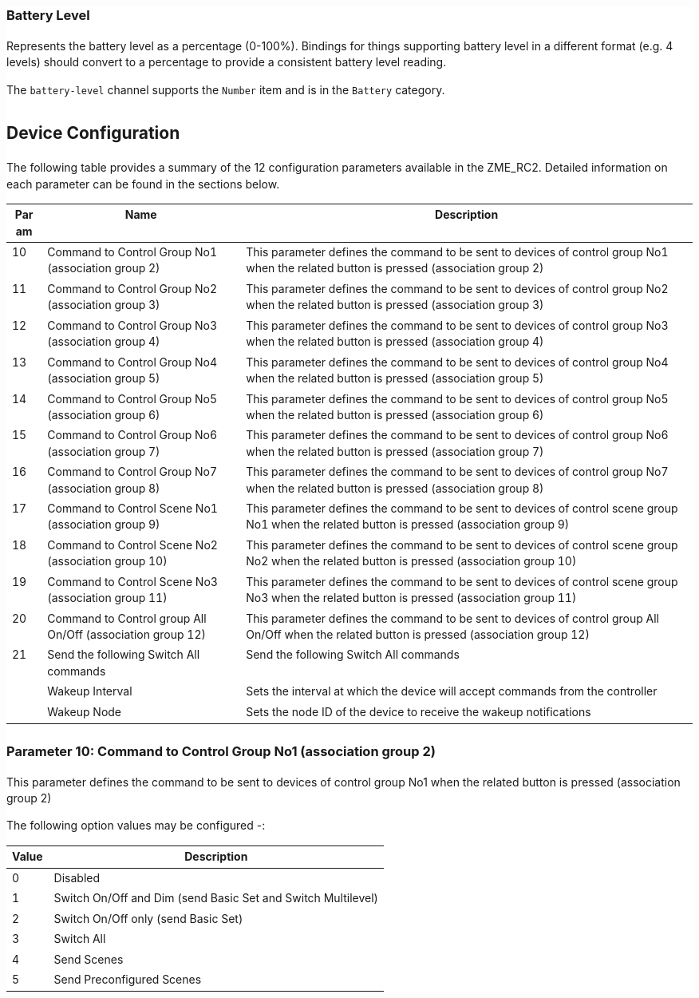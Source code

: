 ### Battery Level

Represents the battery level as a percentage (0-100%). Bindings for things supporting battery level in a different format (e.g. 4 levels) should convert to a percentage to provide a consistent battery level reading.

The ```battery-level``` channel supports the ```Number``` item and is in the ```Battery``` category.



## Device Configuration

The following table provides a summary of the 12 configuration parameters available in the ZME_RC2.
Detailed information on each parameter can be found in the sections below.

| Param | Name  | Description |
|-------|-------|-------------|
| 10 | Command to Control Group No1 (association group 2) | This parameter defines the command to be sent to devices of control group No1 when the related button is pressed (association group 2) |
| 11 | Command to Control Group No2 (association group 3) | This parameter defines the command to be sent to devices of control group No2 when the related button is pressed (association group 3) |
| 12 | Command to Control Group No3 (association group 4) | This parameter defines the command to be sent to devices of control group No3 when the related button is pressed (association group 4) |
| 13 | Command to Control Group No4 (association group 5) | This parameter defines the command to be sent to devices of control group No4 when the related button is pressed (association group 5) |
| 14 | Command to Control Group No5 (association group 6) | This parameter defines the command to be sent to devices of control group No5 when the related button is pressed (association group 6) |
| 15 | Command to Control Group No6 (association group 7) | This parameter defines the command to be sent to devices of control group No6 when the related button is pressed (association group 7) |
| 16 | Command to Control Group No7 (association group 8) | This parameter defines the command to be sent to devices of control group No7 when the related button is pressed (association group 8) |
| 17 | Command to Control Scene No1 (association group 9) | This parameter defines the command to be sent to devices of control scene group No1 when the related button is pressed (association group 9) |
| 18 | Command to Control Scene No2 (association group 10) | This parameter defines the command to be sent to devices of control scene group No2 when the related button is pressed (association group 10) |
| 19 | Command to Control Scene No3 (association group 11) | This parameter defines the command to be sent to devices of control scene group No3 when the related button is pressed (association group 11) |
| 20 | Command to Control group All On/Off (association group 12) | This parameter defines the command to be sent to devices of control group All On/Off when the related button is pressed (association group 12) |
| 21 | Send the following Switch All commands | Send the following Switch All commands |
|  | Wakeup Interval | Sets the interval at which the device will accept commands from the controller |
|  | Wakeup Node | Sets the node ID of the device to receive the wakeup notifications |

### Parameter 10: Command to Control Group No1 (association group 2)

This parameter defines the command to be sent to devices of control group No1 when the related button is pressed (association group 2)

The following option values may be configured -:

| Value  | Description |
|--------|-------------|
| 0 | Disabled |
| 1 | Switch On/Off and Dim (send Basic Set and Switch Multilevel) |
| 2 | Switch On/Off only (send Basic Set) |
| 3 | Switch All |
| 4 | Send Scenes |
| 5 | Send Preconfigured Scenes |
